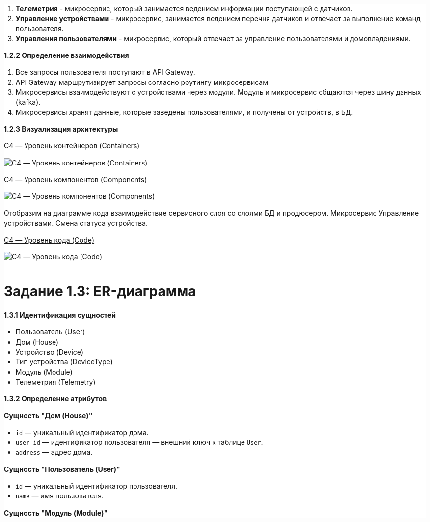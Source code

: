 1. **Телеметрия** - микросервис, который занимается ведением информации поступающей с датчиков.
2. **Управление устройствами** - микросервис, занимается ведением перечня датчиков и отвечает за выполнение команд пользователя.
3. **Управления пользователями** - микросервис, который отвечает за управление пользователями и домовладениями.

**1.2.2 Определение взаимодействия**

1. Все запросы пользователя поступают в API Gateway.
2. API Gateway маршрутизирует запросы согласно роутингу микросервисам.
3. Микросервисы взаимодействуют с устройствами через модули. Модуль и микросервис общаются через шину данных (kafka).
4. Микросервисы хранят данные, которые заведены пользователями, и получены от устройств, в БД.

**1.2.3 Визуализация архитектуры**

[C4 — Уровень контейнеров (Containers)](diagrams/container/SmartHome_Container.puml)

![C4 — Уровень контейнеров (Containers)](diagrams/container/SmartHome_Container.png)

[C4 — Уровень компонентов (Components)](diagrams/component/SmartHome_Component.puml)

![C4 — Уровень компонентов (Components)](diagrams/component/SmartHome_Component.png)

Отобразим на диаграмме кода взаимодействие сервисного слоя со слоями БД и продюсером. Микросервис Управление устройствами. Смена статуса устройства.

[C4 — Уровень кода (Code)](diagrams/code/SmartHome_Code.puml)

![C4 — Уровень кода (Code)](diagrams/code/SmartHome_Code.png)

# Задание 1.3: ER-диаграмма

**1.3.1 Идентификация сущностей**

* Пользователь (User)
* Дом (House)
* Устройство (Device)
* Тип устройства (DeviceType)
* Модуль (Module)
* Телеметрия (Telemetry)

**1.3.2 Определение атрибутов**

**Сущность "Дом (House)"**

* `id` — уникальный идентификатор дома.
* `user_id` — идентификатор пользователя — внешний ключ к таблице `User`.
* `address` — адрес дома.

**Сущность "Пользователь (User)"**

* `id` — уникальный идентификатор пользователя.
* `name` — имя пользователя.

**Сущность "Модуль (Module)"**
